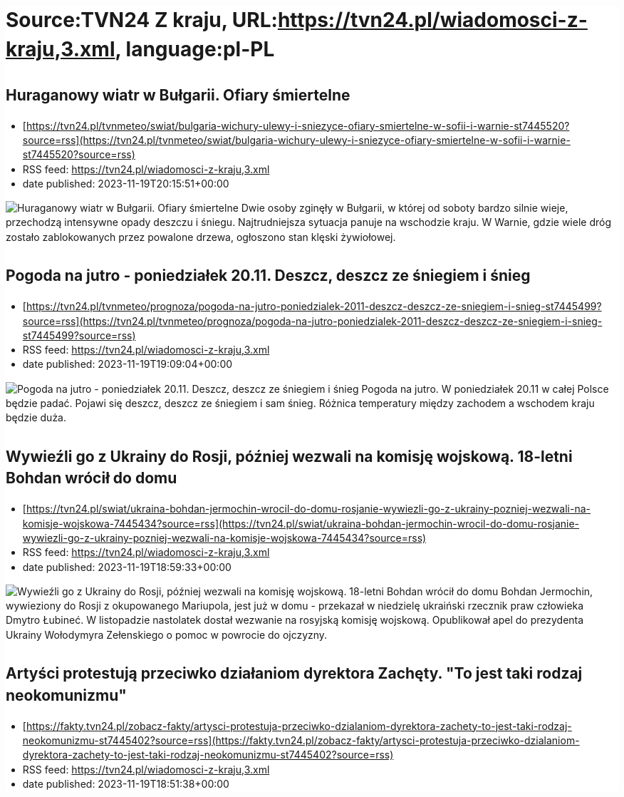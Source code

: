 # Source:TVN24 Z kraju, URL:https://tvn24.pl/wiadomosci-z-kraju,3.xml, language:pl-PL

## Huraganowy wiatr w Bułgarii. Ofiary śmiertelne
 - [https://tvn24.pl/tvnmeteo/swiat/bulgaria-wichury-ulewy-i-sniezyce-ofiary-smiertelne-w-sofii-i-warnie-st7445520?source=rss](https://tvn24.pl/tvnmeteo/swiat/bulgaria-wichury-ulewy-i-sniezyce-ofiary-smiertelne-w-sofii-i-warnie-st7445520?source=rss)
 - RSS feed: https://tvn24.pl/wiadomosci-z-kraju,3.xml
 - date published: 2023-11-19T20:15:51+00:00

<img alt="Huraganowy wiatr w Bułgarii. Ofiary śmiertelne" src="https://tvn24.pl/tvnmeteo/najnowsze/cdn-zdjecie-2nbz55-untitled-1-7445529/alternates/LANDSCAPE_1280" />
    Dwie osoby zginęły w Bułgarii, w której od soboty bardzo silnie wieje, przechodzą intensywne opady deszczu i śniegu. Najtrudniejsza sytuacja panuje na wschodzie kraju. W Warnie, gdzie wiele dróg zostało zablokowanych przez powalone drzewa,  ogłoszono stan klęski żywiołowej.

## Pogoda na jutro - poniedziałek 20.11. Deszcz, deszcz ze śniegiem i śnieg
 - [https://tvn24.pl/tvnmeteo/prognoza/pogoda-na-jutro-poniedzialek-2011-deszcz-deszcz-ze-sniegiem-i-snieg-st7445499?source=rss](https://tvn24.pl/tvnmeteo/prognoza/pogoda-na-jutro-poniedzialek-2011-deszcz-deszcz-ze-sniegiem-i-snieg-st7445499?source=rss)
 - RSS feed: https://tvn24.pl/wiadomosci-z-kraju,3.xml
 - date published: 2023-11-19T19:09:04+00:00

<img alt="Pogoda na jutro - poniedziałek 20.11. Deszcz, deszcz ze śniegiem i śnieg" src="https://tvn24.pl/tvnmeteo/najnowsze/cdn-zdjecie-fqrt33-deszcz-ze-sniegiem-7445504/alternates/LANDSCAPE_1280" />
    Pogoda na jutro. W poniedziałek 20.11 w całej Polsce będzie padać. Pojawi się deszcz, deszcz ze śniegiem i sam śnieg. Różnica temperatury między zachodem a wschodem kraju będzie duża.

## Wywieźli go z Ukrainy do Rosji, później wezwali na komisję wojskową. 18-letni Bohdan wrócił do domu
 - [https://tvn24.pl/swiat/ukraina-bohdan-jermochin-wrocil-do-domu-rosjanie-wywiezli-go-z-ukrainy-pozniej-wezwali-na-komisje-wojskowa-7445434?source=rss](https://tvn24.pl/swiat/ukraina-bohdan-jermochin-wrocil-do-domu-rosjanie-wywiezli-go-z-ukrainy-pozniej-wezwali-na-komisje-wojskowa-7445434?source=rss)
 - RSS feed: https://tvn24.pl/wiadomosci-z-kraju,3.xml
 - date published: 2023-11-19T18:59:33+00:00

<img alt="Wywieźli go z Ukrainy do Rosji, później wezwali na komisję wojskową. 18-letni Bohdan wrócił do domu" src="https://tvn24.pl/najnowsze/cdn-zdjecie-z3ddux-bohdan-jermochin-7445401/alternates/LANDSCAPE_1280" />
    Bohdan Jermochin, wywieziony do Rosji z okupowanego Mariupola, jest już w domu - przekazał w niedzielę ukraiński rzecznik praw człowieka Dmytro Łubineć. W listopadzie nastolatek dostał wezwanie na rosyjską komisję wojskową. Opublikował apel do prezydenta Ukrainy Wołodymyra Zełenskiego o pomoc w powrocie do ojczyzny.

## Artyści protestują przeciwko działaniom dyrektora Zachęty. "To jest taki rodzaj neokomunizmu"
 - [https://fakty.tvn24.pl/zobacz-fakty/artysci-protestuja-przeciwko-dzialaniom-dyrektora-zachety-to-jest-taki-rodzaj-neokomunizmu-st7445402?source=rss](https://fakty.tvn24.pl/zobacz-fakty/artysci-protestuja-przeciwko-dzialaniom-dyrektora-zachety-to-jest-taki-rodzaj-neokomunizmu-st7445402?source=rss)
 - RSS feed: https://tvn24.pl/wiadomosci-z-kraju,3.xml
 - date published: 2023-11-19T18:51:38+00:00
